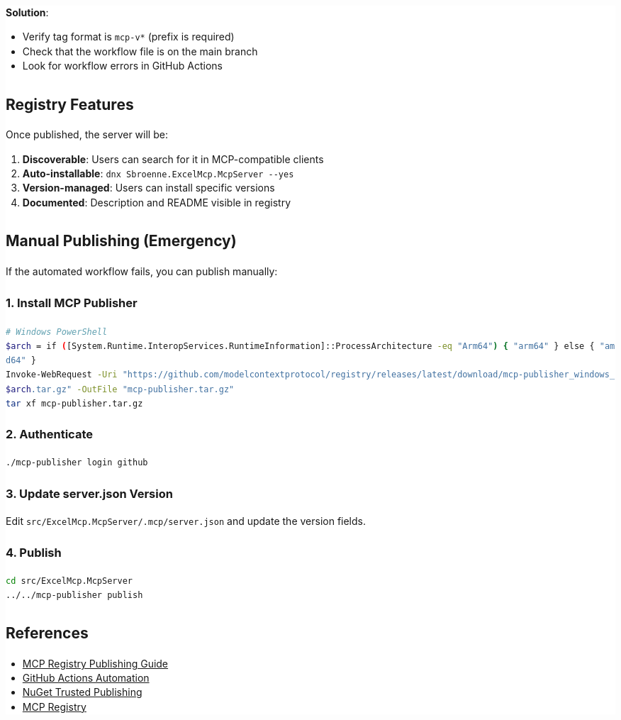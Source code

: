 **Solution**:
- Verify tag format is `mcp-v*` (prefix is required)
- Check that the workflow file is on the main branch
- Look for workflow errors in GitHub Actions

## Registry Features

Once published, the server will be:

1. **Discoverable**: Users can search for it in MCP-compatible clients
2. **Auto-installable**: `dnx Sbroenne.ExcelMcp.McpServer --yes`
3. **Version-managed**: Users can install specific versions
4. **Documented**: Description and README visible in registry

## Manual Publishing (Emergency)

If the automated workflow fails, you can publish manually:

### 1. Install MCP Publisher
```bash
# Windows PowerShell
$arch = if ([System.Runtime.InteropServices.RuntimeInformation]::ProcessArchitecture -eq "Arm64") { "arm64" } else { "amd64" }
Invoke-WebRequest -Uri "https://github.com/modelcontextprotocol/registry/releases/latest/download/mcp-publisher_windows_$arch.tar.gz" -OutFile "mcp-publisher.tar.gz"
tar xf mcp-publisher.tar.gz
```

### 2. Authenticate
```bash
./mcp-publisher login github
```

### 3. Update server.json Version
Edit `src/ExcelMcp.McpServer/.mcp/server.json` and update the version fields.

### 4. Publish
```bash
cd src/ExcelMcp.McpServer
../../mcp-publisher publish
```

## References

- [MCP Registry Publishing Guide](https://github.com/modelcontextprotocol/registry/blob/main/docs/guides/publishing/publish-server.md)
- [GitHub Actions Automation](https://github.com/modelcontextprotocol/registry/blob/main/docs/guides/publishing/github-actions.md)
- [NuGet Trusted Publishing](https://learn.microsoft.com/en-us/nuget/nuget-org/publish-a-package)
- [MCP Registry](https://registry.modelcontextprotocol.io/)
